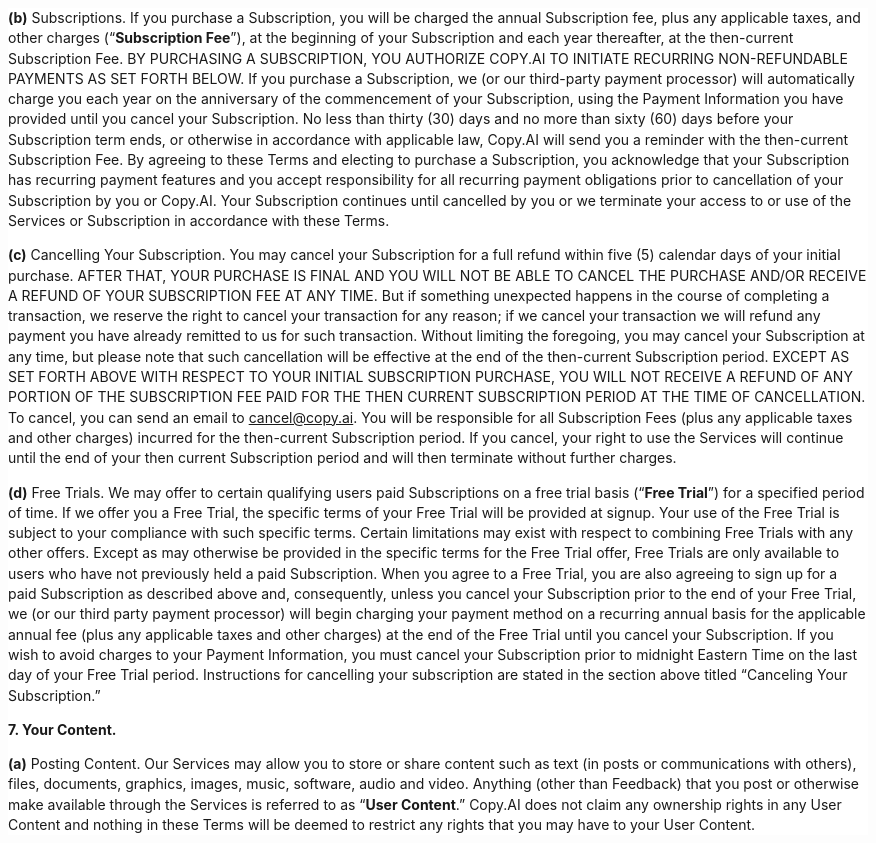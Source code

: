 **(b)** Subscriptions. If you purchase a Subscription, you will be charged the annual Subscription fee, plus any applicable taxes, and other charges (“**Subscription Fee**”), at the beginning of your Subscription and each year thereafter, at the then-current Subscription Fee. BY PURCHASING A SUBSCRIPTION, YOU AUTHORIZE COPY.AI TO INITIATE RECURRING NON-REFUNDABLE PAYMENTS AS SET FORTH BELOW. If you purchase a Subscription, we (or our third-party payment processor) will automatically charge you each year on the anniversary of the commencement of your Subscription, using the Payment Information you have provided until you cancel your Subscription. No less than thirty (30) days and no more than sixty (60) days before your Subscription term ends, or otherwise in accordance with applicable law, Copy.AI will send you a reminder with the then-current Subscription Fee. By agreeing to these Terms and electing to purchase a Subscription, you acknowledge that your Subscription has recurring payment features and you accept responsibility for all recurring payment obligations prior to cancellation of your Subscription by you or Copy.AI. Your Subscription continues until cancelled by you or we terminate your access to or use of the Services or Subscription in accordance with these Terms.

**(c)** Cancelling Your Subscription. You may cancel your Subscription for a full refund within five (5) calendar days of your initial purchase. AFTER THAT, YOUR PURCHASE IS FINAL AND YOU WILL NOT BE ABLE TO CANCEL THE PURCHASE AND/OR RECEIVE A REFUND OF YOUR SUBSCRIPTION FEE AT ANY TIME. But if something unexpected happens in the course of completing a transaction, we reserve the right to cancel your transaction for any reason; if we cancel your transaction we will refund any payment you have already remitted to us for such transaction. Without limiting the foregoing, you may cancel your Subscription at any time, but please note that such cancellation will be effective at the end of the then-current Subscription period. EXCEPT AS SET FORTH ABOVE WITH RESPECT TO YOUR INITIAL SUBSCRIPTION PURCHASE, YOU WILL NOT RECEIVE A REFUND OF ANY PORTION OF THE SUBSCRIPTION FEE PAID FOR THE THEN CURRENT SUBSCRIPTION PERIOD AT THE TIME OF CANCELLATION. To cancel, you can send an email to [cancel@copy.ai](mailto:cancel@copy.ai). You will be responsible for all Subscription Fees (plus any applicable taxes and other charges) incurred for the then-current Subscription period. If you cancel, your right to use the Services will continue until the end of your then current Subscription period and will then terminate without further charges.

**(d)** Free Trials. We may offer to certain qualifying users paid Subscriptions on a free trial basis (“**Free Trial**”) for a specified period of time. If we offer you a Free Trial, the specific terms of your Free Trial will be provided at signup. Your use of the Free Trial is subject to your compliance with such specific terms. Certain limitations may exist with respect to combining Free Trials with any other offers. Except as may otherwise be provided in the specific terms for the Free Trial offer, Free Trials are only available to users who have not previously held a paid Subscription. When you agree to a Free Trial, you are also agreeing to sign up for a paid Subscription as described above and, consequently, unless you cancel your Subscription prior to the end of your Free Trial, we (or our third party payment processor) will begin charging your payment method on a recurring annual basis for the applicable annual fee (plus any applicable taxes and other charges) at the end of the Free Trial until you cancel your Subscription. If you wish to avoid charges to your Payment Information, you must cancel your Subscription prior to midnight Eastern Time on the last day of your Free Trial period. Instructions for cancelling your subscription are stated in the section above titled “Canceling Your Subscription.”

**7\. Your Content.**

**(a)** Posting Content. Our Services may allow you to store or share content such as text (in posts or communications with others), files, documents, graphics, images, music, software, audio and video. Anything (other than Feedback) that you post or otherwise make available through the Services is referred to as “**User Content**.” Copy.AI does not claim any ownership rights in any User Content and nothing in these Terms will be deemed to restrict any rights that you may have to your User Content.
